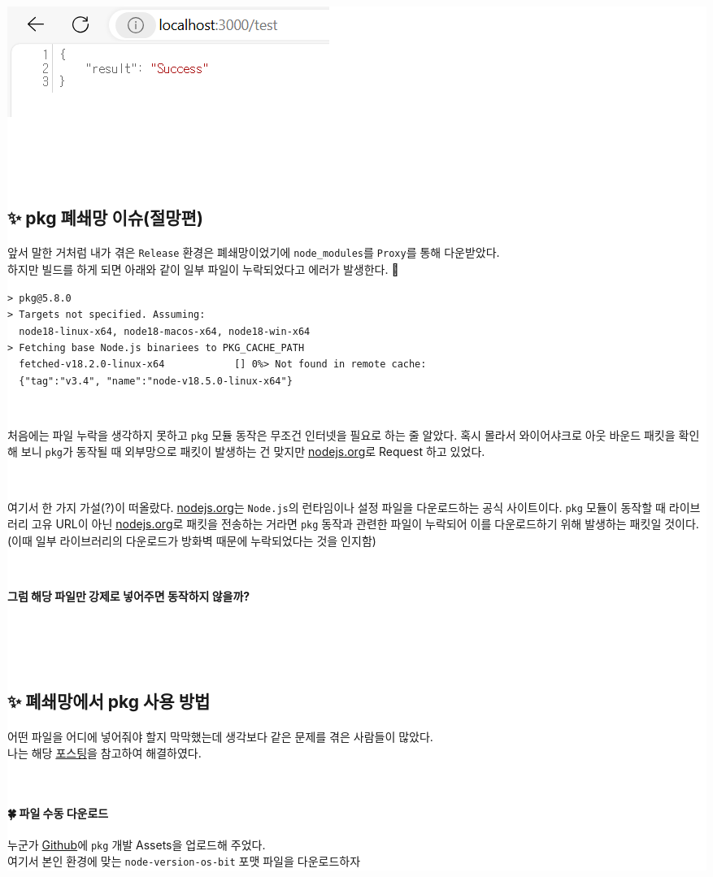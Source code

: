 ![](/assets/cs/nodejs-binary-release-without-internet/image3.png)

<br><br><br>

## ✨ pkg 폐쇄망 이슈(절망편)

앞서 말한 거처럼 내가 겪은 `Release` 환경은 폐쇄망이었기에 `node_modules`를 `Proxy`를 통해 다운받았다. <br>
하지만 빌드를 하게 되면 아래와 같이 일부 파일이 누락되었다고 에러가 발생한다. 🤬

```
> pkg@5.8.0
> Targets not specified. Assuming:
  node18-linux-x64, node18-macos-x64, node18-win-x64
> Fetching base Node.js binariees to PKG_CACHE_PATH
  fetched-v18.2.0-linux-x64            [] 0%> Not found in remote cache: 
  {"tag":"v3.4", "name":"node-v18.5.0-linux-x64"}
```

<br>

처음에는 파일 누락을 생각하지 못하고 `pkg` 모듈 동작은 무조건 인터넷을 필요로 하는 줄 알았다. 혹시 몰라서 와이어샤크로 아웃 바운드 패킷을 확인해 보니 `pkg`가 동작될 때 외부망으로 패킷이 발생하는 건 맞지만 [nodejs.org](nodejs.org)로 Request 하고 있었다. 

<br>

여기서 한 가지 가설(?)이 떠올랐다. [nodejs.org](nodejs.org)는 `Node.js`의 런타임이나 설정 파일을 다운로드하는 공식 사이트이다. `pkg` 모듈이 동작할 때 라이브러리 고유 URL이 아닌 [nodejs.org](nodejs.org)로 패킷을 전송하는 거라면 `pkg` 동작과 관련한 파일이 누락되어 이를 다운로드하기 위해 발생하는 패킷일 것이다. <br>
(이때 일부 라이브러리의 다운로드가 방화벽 때문에 누락되었다는 것을 인지함)

<br>

**그럼 해당 파일만 강제로 넣어주면 동작하지 않을까?** 

<br><br><br>

## ✨ 폐쇄망에서 pkg 사용 방법

어떤 파일을 어디에 넣어줘야 할지 막막했는데 생각보다 같은 문제를 겪은 사람들이 많았다. <br>
나는 해당 [포스팅](https://juejin.cn/post/7243276385896415291)을 참고하여 해결하였다. 

<br>

#### 🍀 파일 수동 다운로드

누군가 [Github](https://github.com/vercel/pkg-fetch/releases)에 `pkg` 개발 Assets을 업로드해 주었다. <br>
여기서 본인 환경에 맞는 `node-version-os-bit` 포맷 파일을 다운로드하자
